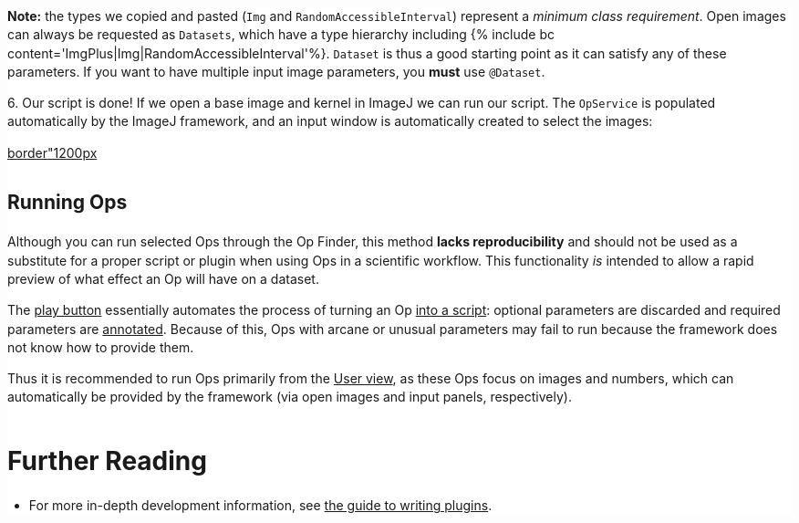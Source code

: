 **Note:** the types we copied and pasted (`Img` and `RandomAccessibleInterval`) represent a *minimum class requirement*. Open images can always be requested as `Datasets`, which have a type hierarchy including {% include bc content='ImgPlus|Img|RandomAccessibleInterval'%}. `Dataset` is thus a good starting point as it can satisfy any of these parameters. If you want to have multiple input image parameters, you **must** use `@Dataset`.

6\. Our script is done! If we open a base image and kernel in ImageJ we can run our script. The `OpService` is populated automatically by the ImageJ framework, and an input window is automatically created to select the images:

[border"1200px](File_4-run-op.png)

Running Ops
-----------

Although you can run selected Ops through the Op Finder, this method **lacks reproducibility** and should not be used as a substitute for a proper script or plugin when using Ops in a scientific workflow. This functionality *is* intended to allow a rapid preview of what effect an Op will have on a dataset.

The [play button](#Parts_of_the_Op_Finder "wikilink") essentially automates the process of turning an Op [into a script](#Code_Snippets "wikilink"): optional parameters are discarded and required parameters are [annotated](Script_parameters). Because of this, Ops with arcane or unusual parameters may fail to run because the framework does not know how to provide them.

Thus it is recommended to run Ops primarily from the [User view](#For_Users "wikilink"), as these Ops focus on images and numbers, which can automatically be provided by the framework (via open images and input panels, respectively).

Further Reading
===============

-   For more in-depth development information, see [the guide to writing plugins](Writing_plugins).
